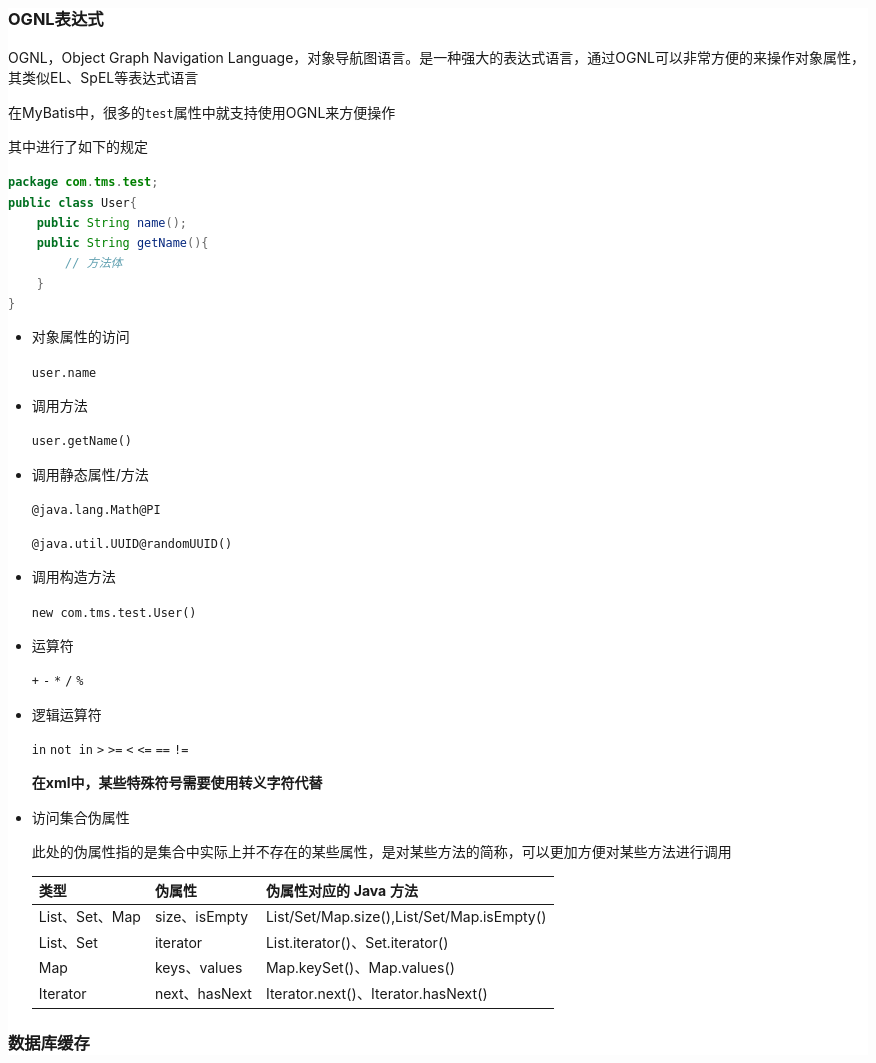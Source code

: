 ### OGNL表达式

OGNL，Object Graph Navigation Language，对象导航图语言。是一种强大的表达式语言，通过OGNL可以非常方便的来操作对象属性，其类似EL、SpEL等表达式语言

在MyBatis中，很多的`test`属性中就支持使用OGNL来方便操作

其中进行了如下的规定

```java
package com.tms.test;
public class User{
	public String name();
	public String getName(){
		// 方法体
	}
}
```

- 对象属性的访问

  `user.name`

- 调用方法

  `user.getName()`

- 调用静态属性/方法

  `@java.lang.Math@PI`

  `@java.util.UUID@randomUUID()`

- 调用构造方法

  `new com.tms.test.User()`

- 运算符

  `+` `-` `*` `/` `%`

- 逻辑运算符

  `in` `not in` `>` `>=` `<` `<=` `==` `!=`

  **在xml中，某些特殊符号需要使用转义字符代替**

- 访问集合伪属性

  此处的伪属性指的是集合中实际上并不存在的某些属性，是对某些方法的简称，可以更加方便对某些方法进行调用

  | 类型           | 伪属性        | 伪属性对应的  Java  方法                   |
  | -------------- | ------------- | ------------------------------------------ |
  | List、Set、Map | size、isEmpty | List/Set/Map.size(),List/Set/Map.isEmpty() |
  | List、Set      | iterator      | List.iterator()、Set.iterator()            |
  | Map            | keys、values  | Map.keySet()、Map.values()                 |
  | Iterator       | next、hasNext | Iterator.next()、Iterator.hasNext()        |

### 数据库缓存
